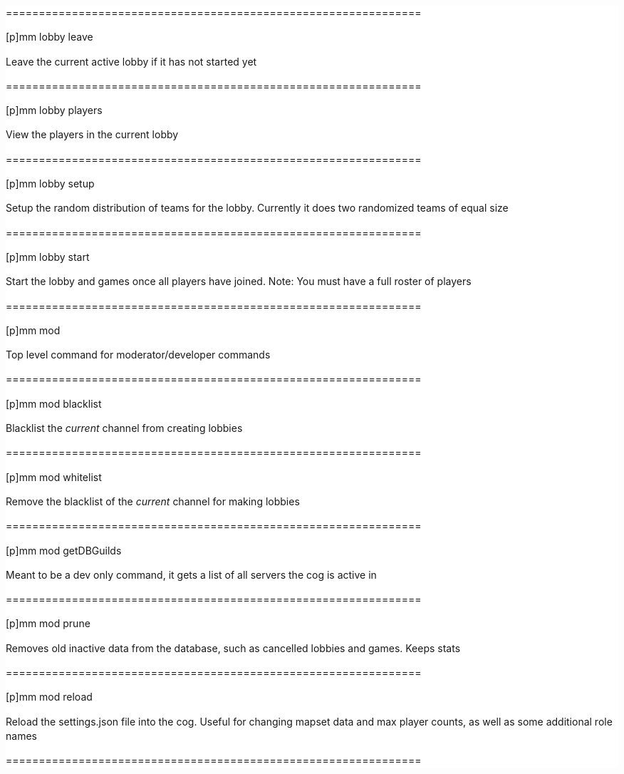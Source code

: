 ===============================================================

[p]mm lobby leave

Leave the current active lobby if it has not started yet

===============================================================

[p]mm lobby players

View the players in the current lobby

===============================================================

[p]mm lobby setup

Setup the random distribution of teams for the lobby. Currently it does two randomized teams of equal size

===============================================================

[p]mm lobby start

Start the lobby and games once all players have joined. Note: You must have a full roster of players

===============================================================

[p]mm mod

Top level command for moderator/developer commands

===============================================================

[p]mm mod blacklist

Blacklist the *current* channel from creating lobbies

===============================================================

[p]mm mod whitelist

Remove the blacklist of the *current* channel for making lobbies

===============================================================

[p]mm mod getDBGuilds

Meant to be a dev only command, it gets a list of all servers the cog is active in

===============================================================

[p]mm mod prune

Removes old inactive data from the database, such as cancelled lobbies and games. Keeps stats

===============================================================

[p]mm mod reload

Reload the settings.json file into the cog. Useful for changing mapset data and max player counts, as well as some additional role names

===============================================================
